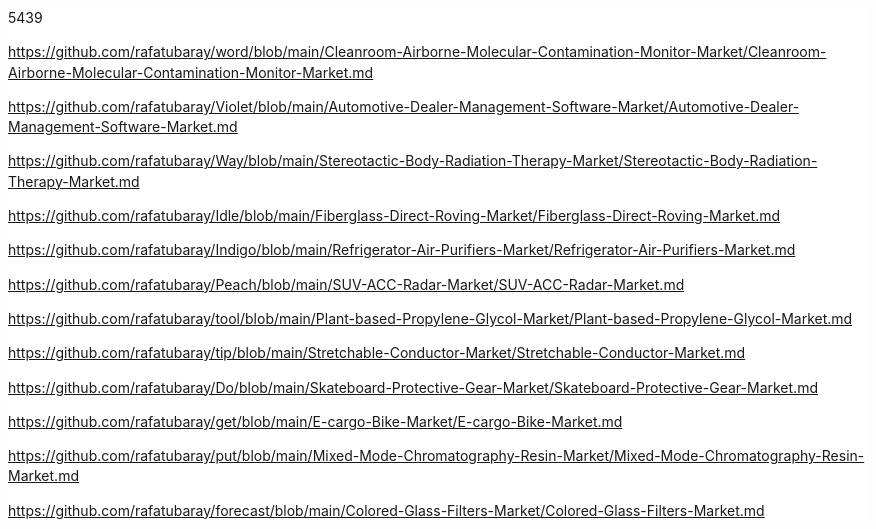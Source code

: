 5439</p><p><a href="https://github.com/rafatubaray/word/blob/main/Cleanroom-Airborne-Molecular-Contamination-Monitor-Market/Cleanroom-Airborne-Molecular-Contamination-Monitor-Market.md">https://github.com/rafatubaray/word/blob/main/Cleanroom-Airborne-Molecular-Contamination-Monitor-Market/Cleanroom-Airborne-Molecular-Contamination-Monitor-Market.md</a></p><p><a href="https://github.com/rafatubaray/Violet/blob/main/Automotive-Dealer-Management-Software-Market/Automotive-Dealer-Management-Software-Market.md">https://github.com/rafatubaray/Violet/blob/main/Automotive-Dealer-Management-Software-Market/Automotive-Dealer-Management-Software-Market.md</a></p><p><a href="https://github.com/rafatubaray/Way/blob/main/Stereotactic-Body-Radiation-Therapy-Market/Stereotactic-Body-Radiation-Therapy-Market.md">https://github.com/rafatubaray/Way/blob/main/Stereotactic-Body-Radiation-Therapy-Market/Stereotactic-Body-Radiation-Therapy-Market.md</a></p><p><a href="https://github.com/rafatubaray/Idle/blob/main/Fiberglass-Direct-Roving-Market/Fiberglass-Direct-Roving-Market.md">https://github.com/rafatubaray/Idle/blob/main/Fiberglass-Direct-Roving-Market/Fiberglass-Direct-Roving-Market.md</a></p><p><a href="https://github.com/rafatubaray/Indigo/blob/main/Refrigerator-Air-Purifiers-Market/Refrigerator-Air-Purifiers-Market.md">https://github.com/rafatubaray/Indigo/blob/main/Refrigerator-Air-Purifiers-Market/Refrigerator-Air-Purifiers-Market.md</a></p><p><a href="https://github.com/rafatubaray/Peach/blob/main/SUV-ACC-Radar-Market/SUV-ACC-Radar-Market.md">https://github.com/rafatubaray/Peach/blob/main/SUV-ACC-Radar-Market/SUV-ACC-Radar-Market.md</a></p><p><a href="https://github.com/rafatubaray/tool/blob/main/Plant-based-Propylene-Glycol-Market/Plant-based-Propylene-Glycol-Market.md">https://github.com/rafatubaray/tool/blob/main/Plant-based-Propylene-Glycol-Market/Plant-based-Propylene-Glycol-Market.md</a></p><p><a href="https://github.com/rafatubaray/tip/blob/main/Stretchable-Conductor-Market/Stretchable-Conductor-Market.md">https://github.com/rafatubaray/tip/blob/main/Stretchable-Conductor-Market/Stretchable-Conductor-Market.md</a></p><p><a href="https://github.com/rafatubaray/Do/blob/main/Skateboard-Protective-Gear-Market/Skateboard-Protective-Gear-Market.md">https://github.com/rafatubaray/Do/blob/main/Skateboard-Protective-Gear-Market/Skateboard-Protective-Gear-Market.md</a></p><p><a href="https://github.com/rafatubaray/get/blob/main/E-cargo-Bike-Market/E-cargo-Bike-Market.md">https://github.com/rafatubaray/get/blob/main/E-cargo-Bike-Market/E-cargo-Bike-Market.md</a></p><p><a href="https://github.com/rafatubaray/put/blob/main/Mixed-Mode-Chromatography-Resin-Market/Mixed-Mode-Chromatography-Resin-Market.md">https://github.com/rafatubaray/put/blob/main/Mixed-Mode-Chromatography-Resin-Market/Mixed-Mode-Chromatography-Resin-Market.md</a></p><p><a href="https://github.com/rafatubaray/forecast/blob/main/Colored-Glass-Filters-Market/Colored-Glass-Filters-Market.md">https://github.com/rafatubaray/forecast/blob/main/Colored-Glass-Filters-Market/Colored-Glass-Filters-Market.md</a></p>
